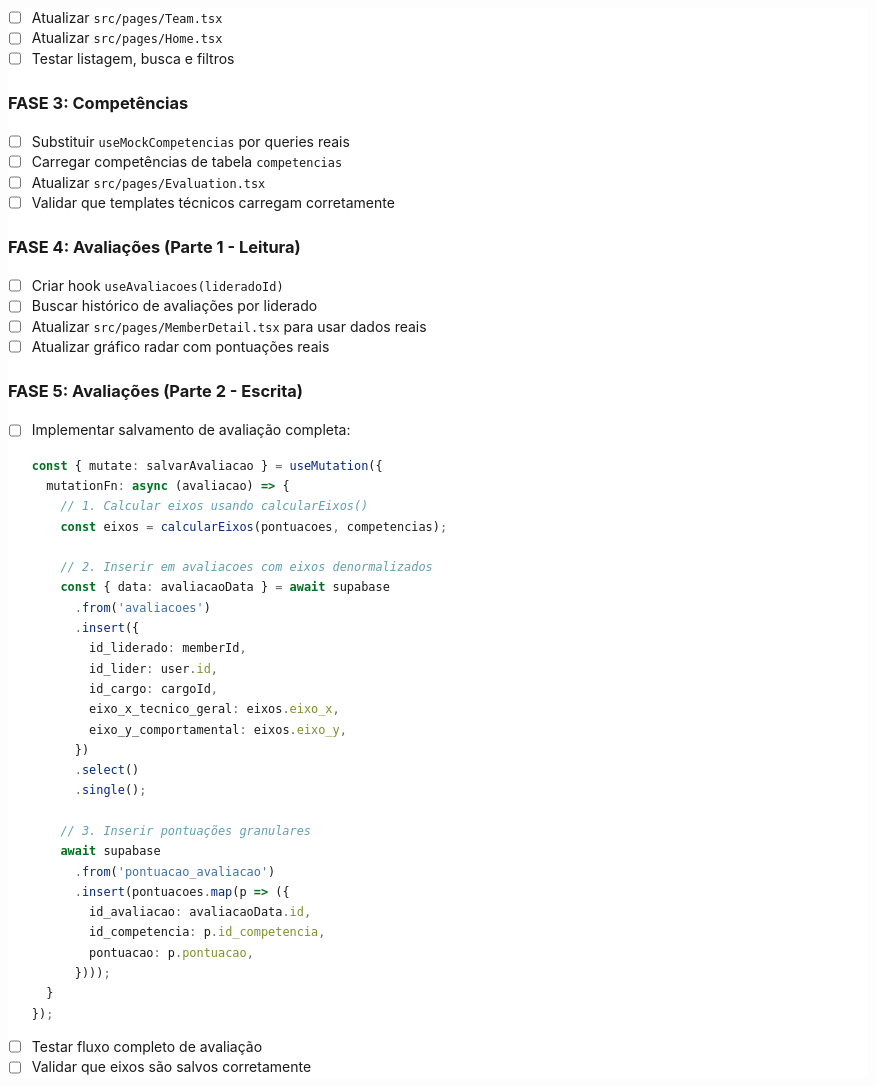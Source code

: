   ```ts
  ```
- [ ] Atualizar `src/pages/Team.tsx`
- [ ] Atualizar `src/pages/Home.tsx`
- [ ] Testar listagem, busca e filtros

### FASE 3: Competências
- [ ] Substituir `useMockCompetencias` por queries reais
- [ ] Carregar competências de tabela `competencias`
- [ ] Atualizar `src/pages/Evaluation.tsx`
- [ ] Validar que templates técnicos carregam corretamente

### FASE 4: Avaliações (Parte 1 - Leitura)
- [ ] Criar hook `useAvaliacoes(lideradoId)`
- [ ] Buscar histórico de avaliações por liderado
- [ ] Atualizar `src/pages/MemberDetail.tsx` para usar dados reais
- [ ] Atualizar gráfico radar com pontuações reais

### FASE 5: Avaliações (Parte 2 - Escrita)
- [ ] Implementar salvamento de avaliação completa:
  ```ts
  const { mutate: salvarAvaliacao } = useMutation({
    mutationFn: async (avaliacao) => {
      // 1. Calcular eixos usando calcularEixos()
      const eixos = calcularEixos(pontuacoes, competencias);
      
      // 2. Inserir em avaliacoes com eixos denormalizados
      const { data: avaliacaoData } = await supabase
        .from('avaliacoes')
        .insert({
          id_liderado: memberId,
          id_lider: user.id,
          id_cargo: cargoId,
          eixo_x_tecnico_geral: eixos.eixo_x,
          eixo_y_comportamental: eixos.eixo_y,
        })
        .select()
        .single();
      
      // 3. Inserir pontuações granulares
      await supabase
        .from('pontuacao_avaliacao')
        .insert(pontuacoes.map(p => ({
          id_avaliacao: avaliacaoData.id,
          id_competencia: p.id_competencia,
          pontuacao: p.pontuacao,
        })));
    }
  });
  ```
- [ ] Testar fluxo completo de avaliação
- [ ] Validar que eixos são salvos corretamente
